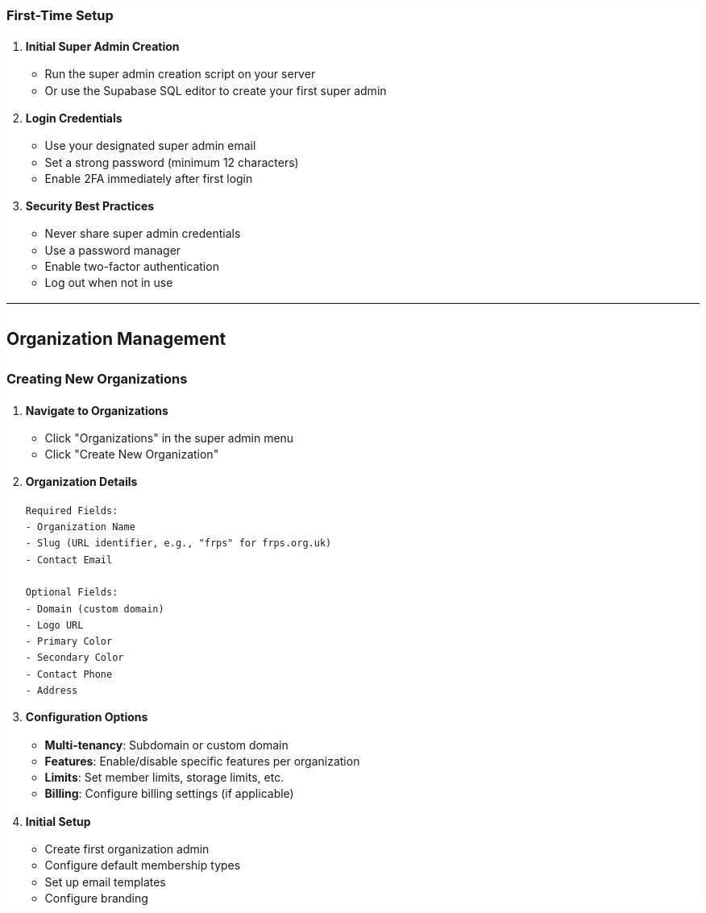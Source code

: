 ### First-Time Setup

1. **Initial Super Admin Creation**
   - Run the super admin creation script on your server
   - Or use the Supabase SQL editor to create your first super admin

2. **Login Credentials**
   - Use your designated super admin email
   - Set a strong password (minimum 12 characters)
   - Enable 2FA immediately after first login

3. **Security Best Practices**
   - Never share super admin credentials
   - Use a password manager
   - Enable two-factor authentication
   - Log out when not in use

---

## Organization Management

### Creating New Organizations

1. **Navigate to Organizations**
   - Click "Organizations" in the super admin menu
   - Click "Create New Organization"

2. **Organization Details**
   ```
   Required Fields:
   - Organization Name
   - Slug (URL identifier, e.g., "frps" for frps.org.uk)
   - Contact Email
   
   Optional Fields:
   - Domain (custom domain)
   - Logo URL
   - Primary Color
   - Secondary Color
   - Contact Phone
   - Address
   ```

3. **Configuration Options**
   - **Multi-tenancy**: Subdomain or custom domain
   - **Features**: Enable/disable specific features per organization
   - **Limits**: Set member limits, storage limits, etc.
   - **Billing**: Configure billing settings (if applicable)

4. **Initial Setup**
   - Create first organization admin
   - Configure default membership types
   - Set up email templates
   - Configure branding
